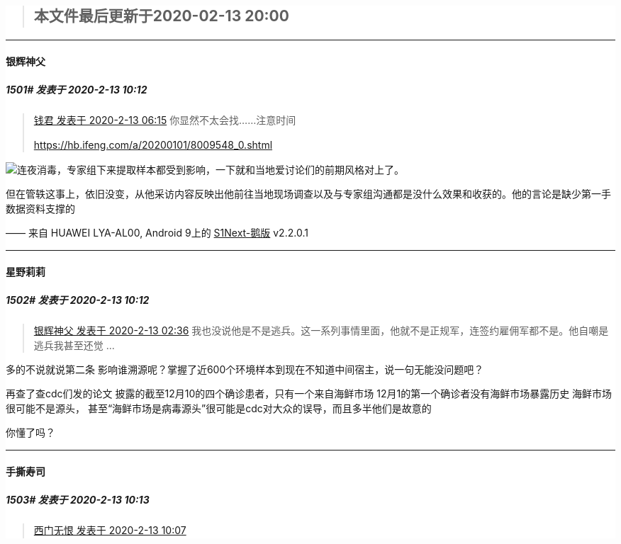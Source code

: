 > ## **本文件最后更新于2020-02-13 20:00** 



-----

####  银辉神父  
##### 1501#       发表于 2020-2-13 10:12



<blockquote><a href="httphttps://bbs.saraba1st.com/2b/forum.php?mod=redirect&amp;goto=findpost&amp;pid=46403237&amp;ptid=1913362" target="_blank">钱君 发表于 2020-2-13 06:15</a>
你显然不太会找……注意时间


https://hb.ifeng.com/a/20200101/8009548_0.shtml</blockquote>
<img src="https://static.saraba1st.com/image/smiley/face2017/001.png" referrerpolicy="no-referrer">连夜消毒，专家组下来提取样本都受到影响，一下就和当地爱讨论们的前期风格对上了。

但在管轶这事上，依旧没变，从他采访内容反映出他前往当地现场调查以及与专家组沟通都是没什么效果和收获的。他的言论是缺少第一手数据资料支撑的

—— 来自 HUAWEI LYA-AL00, Android 9上的 [S1Next-鹅版](https://github.com/ykrank/S1-Next/releases) v2.2.0.1







-----

####  星野莉莉  
##### 1502#       发表于 2020-2-13 10:12



<blockquote><a href="httphttps://bbs.saraba1st.com/2b/forum.php?mod=redirect&amp;goto=findpost&amp;pid=46402872&amp;ptid=1913362" target="_blank">银辉神父 发表于 2020-2-13 02:36</a>
我也没说他是不是逃兵。这一系列事情里面，他就不是正规军，连签约雇佣军都不是。他自嘲是逃兵我甚至还觉 ...</blockquote>
多的不说就说第二条
影响谁溯源呢？掌握了近600个环境样本到现在不知道中间宿主，说一句无能没问题吧？

再查了查cdc们发的论文
披露的截至12月10的四个确诊患者，只有一个来自海鲜市场
12月1的第一个确诊者没有海鲜市场暴露历史
海鲜市场很可能不是源头，
甚至“海鲜市场是病毒源头”很可能是cdc对大众的误导，而且多半他们是故意的

你懂了吗？







-----

####  手撕寿司  
##### 1503#       发表于 2020-2-13 10:13



<blockquote><a href="httphttps://bbs.saraba1st.com/2b/forum.php?mod=redirect&amp;goto=findpost&amp;pid=46404071&amp;ptid=1913362" target="_blank">西门无恨 发表于 2020-2-13 10:07</a>
